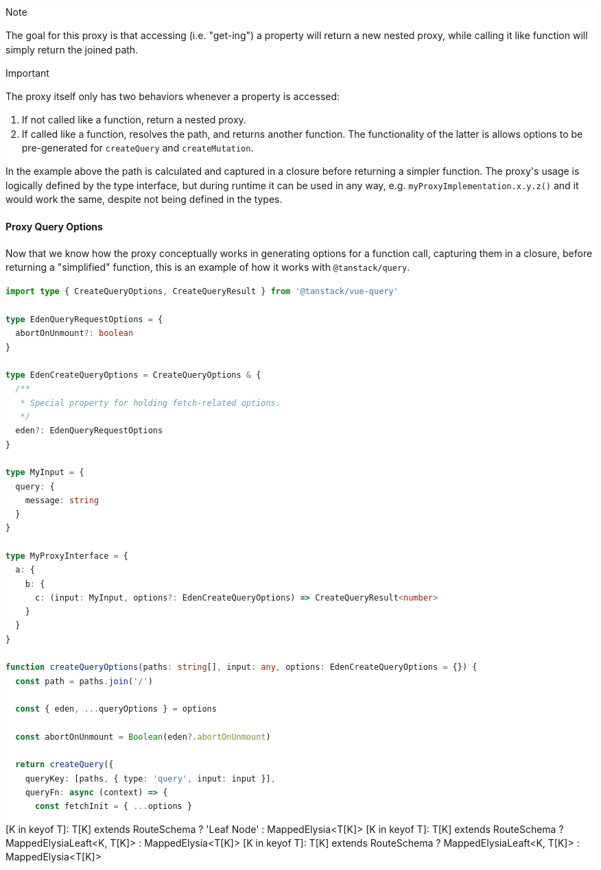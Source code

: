 > [!NOTE]
> The goal for this proxy is that accessing (i.e. "get-ing") a property will return a new nested proxy,
> while calling it like function will simply return the joined path.

> [!IMPORTANT]
> The proxy itself only has two behaviors whenever a property is accessed:
>
> 1. If not called like a function, return a nested proxy.
> 2. If called like a function, resolves the path, and returns another function.
>    The functionality of the latter is allows options to be pre-generated for `createQuery` and `createMutation`.
>
> In the example above the path is calculated and captured in a closure before returning a simpler function.
> The proxy's usage is logically defined by the type interface, but during runtime it can be used
> in any way, e.g. `myProxyImplementation.x.y.z()` and it would work the same, despite not being defined in the types.

#### Proxy Query Options

Now that we know how the proxy conceptually works in generating options for a function call,
capturing them in a closure, before returning a "simplified" function, this is an example of how it
works with `@tanstack/query`.

```ts
import type { CreateQueryOptions, CreateQueryResult } from '@tanstack/vue-query'

type EdenQueryRequestOptions = {
  abortOnUnmount?: boolean
}

type EdenCreateQueryOptions = CreateQueryOptions & {
  /**
   * Special property for holding fetch-related options.
   */
  eden?: EdenQueryRequestOptions
}

type MyInput = {
  query: {
    message: string
  }
}

type MyProxyInterface = {
  a: {
    b: {
      c: (input: MyInput, options?: EdenCreateQueryOptions) => CreateQueryResult<number>
    }
  }
}

function createQueryOptions(paths: string[], input: any, options: EdenCreateQueryOptions = {}) {
  const path = paths.join('/')

  const { eden, ...queryOptions } = options

  const abortOnUnmount = Boolean(eden?.abortOnUnmount)

  return createQuery({
    queryKey: [paths, { type: 'query', input: input }],
    queryFn: async (context) => {
      const fetchInit = { ...options }

```

  [K in keyof T]: T[K] extends RouteSchema ? 'Leaf Node' : MappedElysia<T[K]>
  [K in keyof T]: T[K] extends RouteSchema ? MappedElysiaLeaft<K, T[K]> : MappedElysia<T[K]>
  [K in keyof T]: T[K] extends RouteSchema ? MappedElysiaLeaft<K, T[K]> : MappedElysia<T[K]>